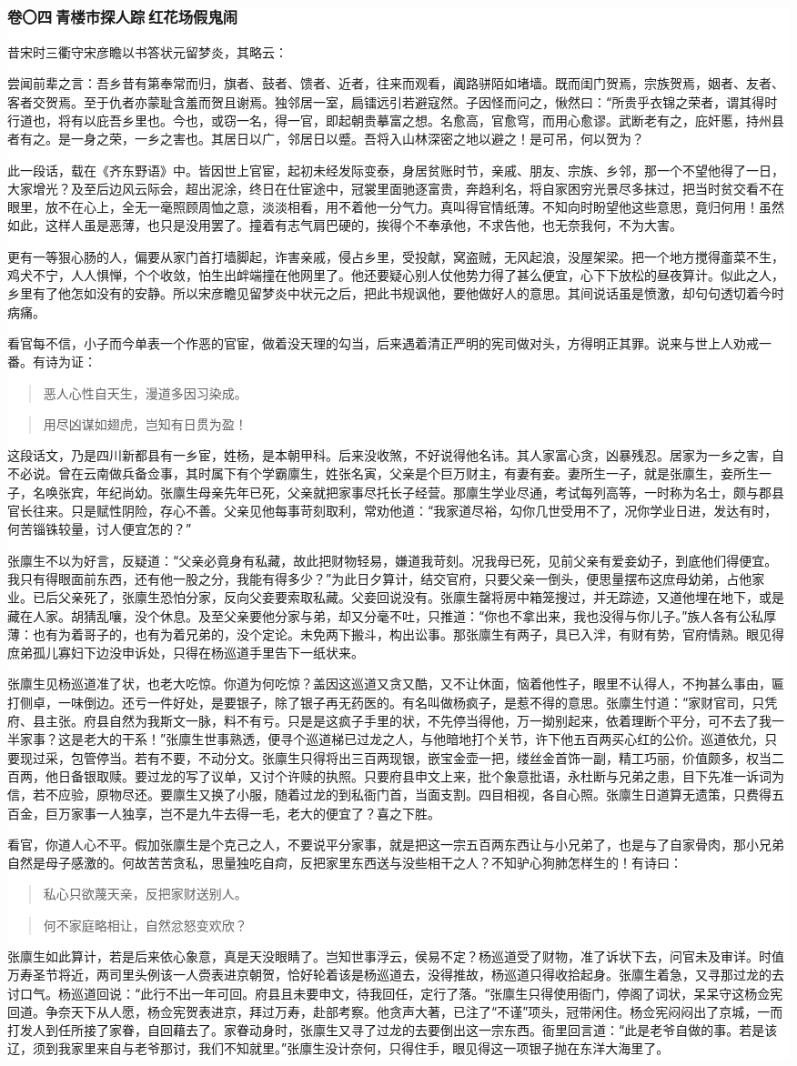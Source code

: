 <script type="text/javascript">
    var head = document.getElementsByTagName('head')[0];
    cssURL = '/public/article_1.css';
    linkTag = document.createElement('link');
    linkTag.href = cssURL;
    linkTag.setAttribute('type','text/css');
    linkTag.setAttribute('rel','stylesheet');
    head.appendChild(linkTag);
</script>
### 卷〇四 青楼市探人踪 红花场假鬼闹

昔宋时三衢守宋彦瞻以书答状元留梦炎，其略云：

尝闻前辈之言：吾乡昔有第奉常而归，旗者、鼓者、馈者、近者，往来而观看，阗路骈陌如堵墙。既而闺门贺焉，宗族贺焉，姻者、友者、客者交贺焉。至于仇者亦蒙耻含羞而贺且谢焉。独邻居一室，扃镭远引若避寇然。子因怪而问之，愀然曰：“所贵乎衣锦之荣者，谓其得时行道也，将有以庇吾乡里也。今也，或窃一名，得一官，即起朝贵摹富之想。名愈高，官愈穹，而用心愈谬。武断老有之，庇奸慝，持州县者有之。是一身之荣，一乡之害也。其居日以广，邻居日以蹙。吾将入山林深密之地以避之！是可吊，何以贺为？

此一段话，载在《齐东野语》中。皆因世上官宦，起初未经发际变泰，身居贫账时节，亲戚、朋友、宗族、乡邻，那一个不望他得了一日，大家增光？及至后边风云际会，超出泥涂，终日在仕宦途中，冠裳里面驰逐富贵，奔趋利名，将自家困穷光景尽多抹过，把当时贫交看不在眼里，放不在心上，全无一毫照顾周恤之意，淡淡相看，用不着他一分气力。真叫得官情纸薄。不知向时盼望他这些意思，竟归何用！虽然如此，这样人虽是恶薄，也只是没用罢了。撞着有志气肩巴硬的，挨得个不奉承他，不求告他，也无奈我何，不为大害。

更有一等狠心肠的人，偏要从家门首打墙脚起，诈害亲戚，侵占乡里，受投献，窝盗贼，无风起浪，没屋架梁。把一个地方搅得齑菜不生，鸡犬不宁，人人惧惮，个个收敛，怕生出衅端撞在他网里了。他还要疑心别人仗他势力得了甚么便宜，心下下放松的昼夜算计。似此之人，乡里有了他怎如没有的安静。所以宋彦瞻见留梦炎中状元之后，把此书规讽他，要他做好人的意思。其间说话虽是愤激，却句句透切着今时病痛。

看官每不信，小子而今单表一个作恶的官宦，做着没天理的勾当，后来遇着清正严明的宪司做对头，方得明正其罪。说来与世上人劝戒一番。有诗为证：

> 恶人心性自天生，漫道多因习染成。

> 用尽凶谋如翅虎，岂知有日贯为盈！

这段话文，乃是四川新都县有一乡宦，姓杨，是本朝甲科。后来没收煞，不好说得他名讳。其人家富心贪，凶暴残忍。居家为一乡之害，自不必说。曾在云南做兵备佥事，其时属下有个学霸廪生，姓张名寅，父亲是个巨万财主，有妻有妾。妻所生一子，就是张廪生，妾所生一子，名唤张宾，年纪尚幼。张廪生母亲先年已死，父亲就把家事尽托长子经营。那廪生学业尽通，考试每列高等，一时称为名士，颇与郡县官长往来。只是赋性阴险，存心不善。父亲见他每事苛刻取利，常劝他道：“我家道尽裕，勾你几世受用不了，况你学业日进，发达有时，何苦锱铢较量，讨人便宜怎的？”

张廪生不以为好言，反疑道：“父亲必竟身有私藏，故此把财物轻易，嫌道我苛刻。况我母已死，见前父亲有爱妾幼子，到底他们得便宜。我只有得眼面前东西，还有他一股之分，我能有得多少？”为此日夕算计，结交官府，只要父亲一倒头，便思量摆布这庶母幼弟，占他家业。已后父亲死了，张廪生恐怕分家，反向父妾要索取私藏。父妾回说没有。张廪生罄将房中箱笼搜过，并无踪迹，又道他埋在地下，或是藏在人家。胡猜乱嚷，没个休息。及至父亲要他分家与弟，却又分毫不吐，只推道：“你也不拿出来，我也没得与你儿子。”族人各有公私厚薄：也有为着哥子的，也有为着兄弟的，没个定论。未免两下搬斗，构出讼事。那张廪生有两子，具已入泮，有财有势，官府情熟。眼见得庶弟孤儿寡妇下边没申诉处，只得在杨巡道手里告下一纸状来。

张廪生见杨巡道准了状，也老大吃惊。你道为何吃惊？盖因这巡道又贪又酷，又不让休面，恼着他性子，眼里不认得人，不拘甚么事由，匾打侧卓，一味倒边。还亏一件好处，是要银子，除了银子再无药医的。有名叫做杨疯子，是惹不得的意思。张廪生忖道：“家财官司，只凭府、县主张。府县自然为我斯文一脉，料不有亏。只是是这疯子手里的状，不先停当得他，万一拗别起来，依着理断个平分，可不去了我一半家事？这是老大的干系！”张廪生世事熟透，便寻个巡道梯已过龙之人，与他暗地打个关节，许下他五百两买心红的公价。巡道依允，只要现过采，包管停当。若有不要，不动分文。张廪生只得将出三百两现银，嵌宝金壶一把，缕丝金首饰一副，精工巧丽，价值颇多，权当二百两，他日备银取赎。要过龙的写了议单，又讨个许赎的执照。只要府县申文上来，批个象意批语，永杜断与兄弟之患，目下先准一诉词为信，若不应验，原物尽还。要廪生又换了小服，随着过龙的到私衙门首，当面支割。四目相视，各自心照。张廪生日道算无遗策，只费得五百金，巨万家事一人独享，岂不是九牛去得一毛，老大的便宜了？喜之下胜。

看官，你道人心不平。假加张廪生是个克己之人，不要说平分家事，就是把这一宗五百两东西让与小兄弟了，也是与了自家骨肉，那小兄弟自然是母子感激的。何故苦苦贪私，思量独吃自疴，反把家里东西送与没些相干之人？不知驴心狗肺怎样生的！有诗曰：

> 私心只欲蔑天亲，反把家财送别人。

> 何不家庭略相让，自然忿怒变欢欣？

张廪生如此算计，若是后来依心象意，真是天没眼睛了。岂知世事浮云，侯易不定？杨巡道受了财物，准了诉状下去，问官未及审详。时值万寿圣节将近，两司里头例该一人赍表进京朝贺，恰好轮着该是杨巡道去，没得推故，杨巡道只得收拾起身。张廪生着急，又寻那过龙的去讨口气。杨巡道回说：“此行不出一年可回。府县且未要申文，待我回任，定行了落。“张廪生只得使用衙门，停阁了词状，呆呆守这杨佥宪回道。争奈天下从人愿，杨佥宪贺表进京，拜过万寿，赴部考察。他贪声大著，已注了“不谨”项头，冠带闲住。杨佥宪闷闷出了京城，一而打发人到任所接了家眷，自回藉去了。家眷动身时，张廪生又寻了过龙的去要倒出这一宗东西。衙里回言道：“此是老爷自做的事。若是该辽，须到我家里来自与老爷那讨，我们不知就里。”张廪生没计奈何，只得住手，眼见得这一项银子抛在东洋大海里了。
